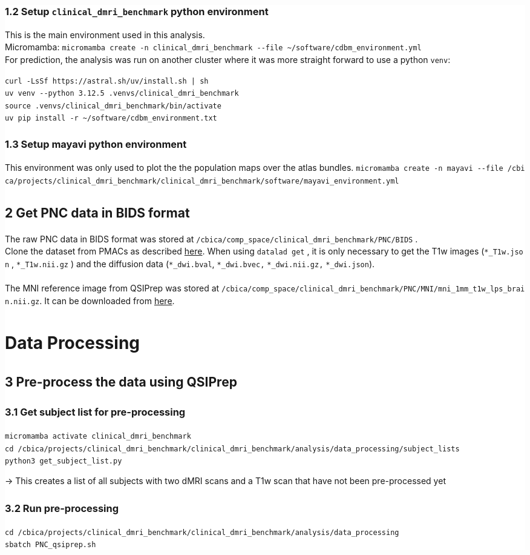 ### 1.2 Setup `clinical_dmri_benchmark` python environment
This is the main environment used in this analysis.
<br>
Micromamba:
`micromamba create -n clinical_dmri_benchmark --file ~/software/cdbm_environment.yml`
<br>
For prediction, the analysis was run on another cluster where it was more straight forward to use a python `venv`:
```
curl -LsSf https://astral.sh/uv/install.sh | sh 
uv venv --python 3.12.5 .venvs/clinical_dmri_benchmark 
source .venvs/clinical_dmri_benchmark/bin/activate 
uv pip install -r ~/software/cdbm_environment.txt
```

### 1.3 Setup mayavi python environment
This environment was only used to plot the the population maps over the atlas bundles.
`micromamba create -n mayavi --file /cbica/projects/clinical_dmri_benchmark/clinical_dmri_benchmark/software/mayavi_environment.yml`

## 2 Get PNC data in BIDS format
The raw PNC data in BIDS format was stored at    `/cbica/comp_space/clinical_dmri_benchmark/PNC/BIDS` . 
<br>
Clone the dataset from PMACs as described [here](https://pennlinc.github.io/docs/DataWorkflows/FetchingYourPMACSData/). When using `datalad get` , it is only necessary to get the T1w images (`*_T1w.json` , `*_T1w.nii.gz` ) and the diffusion data (`*_dwi.bval`, `*_dwi.bvec,` `*_dwi.nii.gz,` `*_dwi.json`).
<br>
<br>
The MNI reference image from QSIPrep was stored at `/cbica/comp_space/clinical_dmri_benchmark/PNC/MNI/mni_1mm_t1w_lps_brain.nii.gz`. It can be downloaded from [here](https://github.com/PennLINC/qsiprep/blob/0.21.4/qsiprep/data/mni_1mm_t1w_lps_brain.nii.gz).

# Data Processing
## 3 Pre-process the data using QSIPrep
### 3.1 Get subject list for pre-processing
```
micromamba activate clinical_dmri_benchmark
cd /cbica/projects/clinical_dmri_benchmark/clinical_dmri_benchmark/analysis/data_processing/subject_lists
python3 get_subject_list.py
```
→ This creates a list of all subjects with two dMRI scans and a T1w scan that have not been pre-processed yet

### 3.2 Run pre-processing
```
cd /cbica/projects/clinical_dmri_benchmark/clinical_dmri_benchmark/analysis/data_processing
sbatch PNC_qsiprep.sh
```
